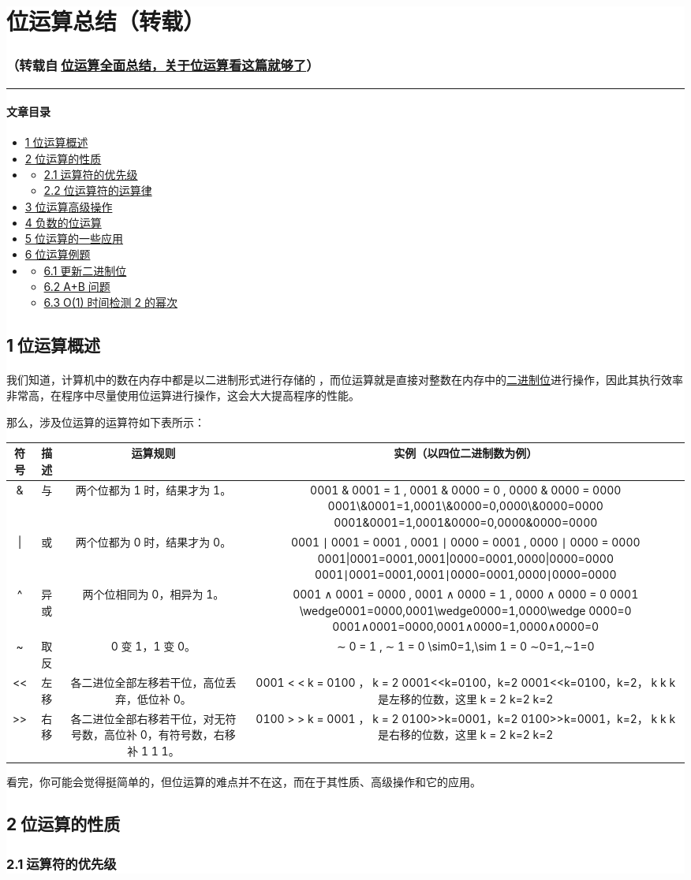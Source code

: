 # 位运算总结（转载）
### （转载自 [位运算全面总结，关于位运算看这篇就够了](https://blog.csdn.net/hzf0701/article/details/117359478)）

------

#### 文章目录

*   [1 位运算概述](#1__2)
*   [2 位运算的性质](#2__22)
*   *   [2.1 运算符的优先级](#21__24)
    *   [2.2 位运算符的运算律](#22__40)
*   [3 位运算高级操作](#3__53)
*   [4 负数的位运算](#4__85)
*   [5 位运算的一些应用](#5__105)
*   [6 位运算例题](#6__174)
*   *   [6.1 更新二进制位](#61__176)
    *   [6.2 A+B 问题](#62_AB_216)
    *   [6.3 O(1) 时间检测 2 的幂次](#63_O12_280)

1 位运算概述
----------------------------------------------------------------------------------------------

我们知道，计算机中的数在内存中都是以二进制形式进行存储的 ，而位运算就是直接对整数在内存中的[二进制位](https://so.csdn.net/so/search?q=%E4%BA%8C%E8%BF%9B%E5%88%B6%E4%BD%8D&spm=1001.2101.3001.7020)进行操作，因此其执行效率非常高，在程序中尽量使用位运算进行操作，这会大大提高程序的性能。  


那么，涉及位运算的运算符如下表所示：

<table><thead><tr><th align="center">符号</th><th align="center">描述</th><th align="center">运算规则</th><th align="center">实例（以四位二进制数为例）</th></tr></thead><tbody><tr><td align="center">&amp;</td><td align="center">与</td><td align="center">两个位都为 1 时，结果才为 1。</td><td align="center">0001 &amp; 0001 = 1 , 0001 &amp; 0000 = 0 , 0000 &amp; 0000 = 0000 0001\&amp;0001=1,0001\&amp;0000=0,0000\&amp;0000=0000 0001&amp;0001=1,0001&amp;0000=0,0000&amp;0000=0000</td></tr><tr><td align="center">|</td><td align="center">或</td><td align="center">两个位都为 0 时，结果才为 0。</td><td align="center">0001 ∣ 0001 = 0001 , 0001 ∣ 0000 = 0001 , 0000 ∣ 0000 = 0000 0001|0001=0001,0001|0000=0001,0000|0000=0000 0001∣0001=0001,0001∣0000=0001,0000∣0000=0000</td></tr><tr><td align="center">^</td><td align="center">异或</td><td align="center">两个位相同为 0，相异为 1。</td><td align="center">0001 ∧ 0001 = 0000 , 0001 ∧ 0000 = 1 , 0000 ∧ 0000 = 0 0001 \wedge0001=0000,0001\wedge0000=1,0000\wedge 0000=0 0001∧0001=0000,0001∧0000=1,0000∧0000=0</td></tr><tr><td align="center">~</td><td align="center">取反</td><td align="center">0 变 1，1 变 0。</td><td align="center">∼ 0 = 1 , ∼ 1 = 0 \sim0=1,\sim 1 = 0 ∼0=1,∼1=0</td></tr><tr><td align="center">&lt;&lt;</td><td align="center">左移</td><td align="center">各二进位全部左移若干位，高位丢弃，低位补 0。</td><td align="center">0001 &lt; &lt; k = 0100 ， k = 2 0001&lt;&lt;k=0100，k=2 0001&lt;&lt;k=0100，k=2， k k k 是左移的位数，这里 k = 2 k=2 k=2</td></tr><tr><td align="center">&gt;&gt;</td><td align="center">右移</td><td align="center">各二进位全部右移若干位，对无符号数，高位补 0，有符号数，右移补 1 1 1。</td><td align="center">0100 &gt; &gt; k = 0001 ， k = 2 0100&gt;&gt;k=0001，k=2 0100&gt;&gt;k=0001，k=2， k k k 是右移的位数，这里 k = 2 k=2 k=2</td></tr></tbody></table>

看完，你可能会觉得挺简单的，但位运算的难点并不在这，而在于其性质、高级操作和它的应用。

2 位运算的性质
--------

### 2.1 运算符的优先级
